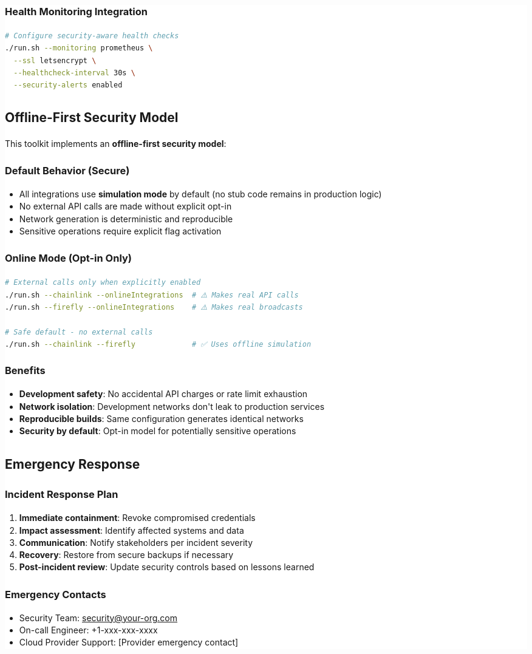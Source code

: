 ### Health Monitoring Integration
```bash
# Configure security-aware health checks
./run.sh --monitoring prometheus \
  --ssl letsencrypt \
  --healthcheck-interval 30s \
  --security-alerts enabled
```

## Offline-First Security Model

This toolkit implements an **offline-first security model**:

### Default Behavior (Secure)
- All integrations use **simulation mode** by default (no stub code remains in production logic)
- No external API calls are made without explicit opt-in
- Network generation is deterministic and reproducible
- Sensitive operations require explicit flag activation

### Online Mode (Opt-in Only)
```bash
# External calls only when explicitly enabled
./run.sh --chainlink --onlineIntegrations  # ⚠️ Makes real API calls
./run.sh --firefly --onlineIntegrations    # ⚠️ Makes real broadcasts

# Safe default - no external calls
./run.sh --chainlink --firefly             # ✅ Uses offline simulation
```

### Benefits
- **Development safety**: No accidental API charges or rate limit exhaustion
- **Network isolation**: Development networks don't leak to production services  
- **Reproducible builds**: Same configuration generates identical networks
- **Security by default**: Opt-in model for potentially sensitive operations

## Emergency Response

### Incident Response Plan
1. **Immediate containment**: Revoke compromised credentials
2. **Impact assessment**: Identify affected systems and data
3. **Communication**: Notify stakeholders per incident severity
4. **Recovery**: Restore from secure backups if necessary
5. **Post-incident review**: Update security controls based on lessons learned

### Emergency Contacts
- Security Team: security@your-org.com
- On-call Engineer: +1-xxx-xxx-xxxx  
- Cloud Provider Support: [Provider emergency contact]
